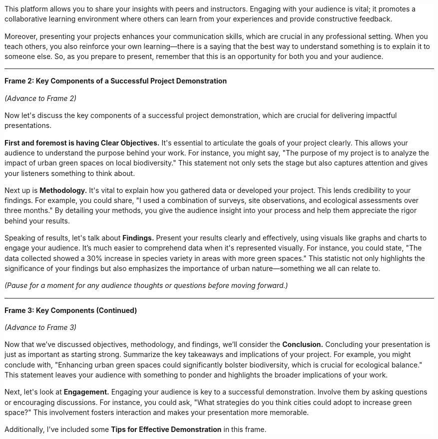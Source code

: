 This platform allows you to share your insights with peers and instructors. Engaging with your audience is vital; it promotes a collaborative learning environment where others can learn from your experiences and provide constructive feedback. 

Moreover, presenting your projects enhances your communication skills, which are crucial in any professional setting. When you teach others, you also reinforce your own learning—there is a saying that the best way to understand something is to explain it to someone else. So, as you prepare to present, remember that this is an opportunity for both you and your audience.

---

**Frame 2: Key Components of a Successful Project Demonstration**

*(Advance to Frame 2)*

Now let's discuss the key components of a successful project demonstration, which are crucial for delivering impactful presentations.

**First and foremost is having Clear Objectives.** It's essential to articulate the goals of your project clearly. This allows your audience to understand the purpose behind your work. For instance, you might say, "The purpose of my project is to analyze the impact of urban green spaces on local biodiversity." This statement not only sets the stage but also captures attention and gives your listeners something to think about.

Next up is **Methodology.** It's vital to explain how you gathered data or developed your project. This lends credibility to your findings. For example, you could share, "I used a combination of surveys, site observations, and ecological assessments over three months." By detailing your methods, you give the audience insight into your process and help them appreciate the rigor behind your results.

Speaking of results, let's talk about **Findings.** Present your results clearly and effectively, using visuals like graphs and charts to engage your audience. It’s much easier to comprehend data when it's represented visually. For instance, you could state, "The data collected showed a 30% increase in species variety in areas with more green spaces." This statistic not only highlights the significance of your findings but also emphasizes the importance of urban nature—something we all can relate to.

*(Pause for a moment for any audience thoughts or questions before moving forward.)*

---

**Frame 3: Key Components (Continued)**

*(Advance to Frame 3)*

Now that we’ve discussed objectives, methodology, and findings, we’ll consider the **Conclusion.** Concluding your presentation is just as important as starting strong. Summarize the key takeaways and implications of your project. For example, you might conclude with, "Enhancing urban green spaces could significantly bolster biodiversity, which is crucial for ecological balance." This statement leaves your audience with something to ponder and highlights the broader implications of your work.

Next, let's look at **Engagement.** Engaging your audience is key to a successful demonstration. Involve them by asking questions or encouraging discussions. For instance, you could ask, "What strategies do you think cities could adopt to increase green space?" This involvement fosters interaction and makes your presentation more memorable.

Additionally, I've included some **Tips for Effective Demonstration** in this frame. 
